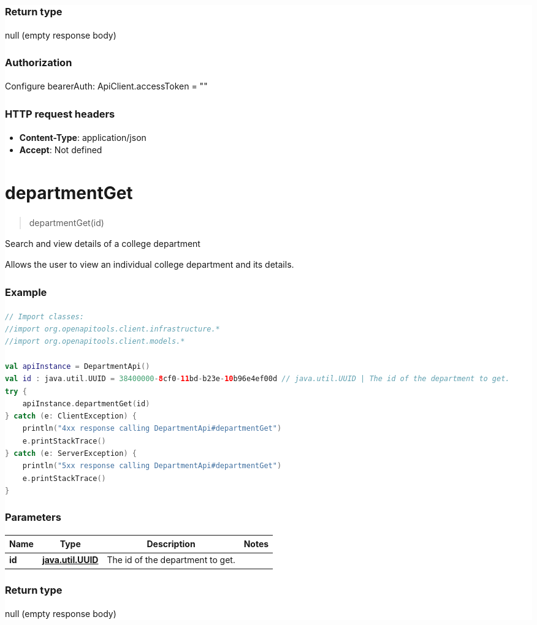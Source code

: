 ### Return type

null (empty response body)

### Authorization


Configure bearerAuth:
    ApiClient.accessToken = ""

### HTTP request headers

 - **Content-Type**: application/json
 - **Accept**: Not defined

<a name="departmentGet"></a>
# **departmentGet**
> departmentGet(id)

Search and view details of a college department

Allows the user to view an individual college department and its details.

### Example
```kotlin
// Import classes:
//import org.openapitools.client.infrastructure.*
//import org.openapitools.client.models.*

val apiInstance = DepartmentApi()
val id : java.util.UUID = 38400000-8cf0-11bd-b23e-10b96e4ef00d // java.util.UUID | The id of the department to get.
try {
    apiInstance.departmentGet(id)
} catch (e: ClientException) {
    println("4xx response calling DepartmentApi#departmentGet")
    e.printStackTrace()
} catch (e: ServerException) {
    println("5xx response calling DepartmentApi#departmentGet")
    e.printStackTrace()
}
```

### Parameters

Name | Type | Description  | Notes
------------- | ------------- | ------------- | -------------
 **id** | [**java.util.UUID**](.md)| The id of the department to get. |

### Return type

null (empty response body)
